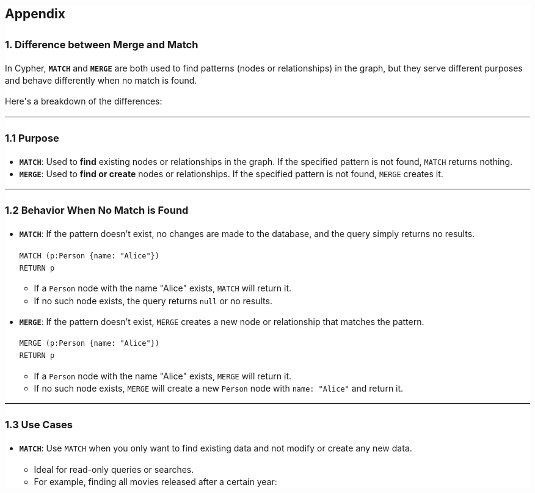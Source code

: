 ## Appendix

### **1. Difference between Merge and Match**

In Cypher, **`MATCH`** and **`MERGE`** are both used to find patterns (nodes or relationships) in the graph, but they serve different purposes and behave differently when no match is found.

Here's a breakdown of the differences:

---

### 1.1 **Purpose**

-   **`MATCH`**: Used to **find** existing nodes or relationships in the graph. If the specified pattern is not found, `MATCH` returns nothing.
-   **`MERGE`**: Used to **find or create** nodes or relationships. If the specified pattern is not found, `MERGE` creates it.

---

### 1.2 **Behavior When No Match is Found**

-   **`MATCH`**: If the pattern doesn’t exist, no changes are made to the database, and the query simply returns no results.

    ```cypher
    MATCH (p:Person {name: "Alice"})
    RETURN p
    ```

    -   If a `Person` node with the name "Alice" exists, `MATCH` will return it.
    -   If no such node exists, the query returns `null` or no results.

-   **`MERGE`**: If the pattern doesn’t exist, `MERGE` creates a new node or relationship that matches the pattern.

    ```cypher
    MERGE (p:Person {name: "Alice"})
    RETURN p
    ```

    -   If a `Person` node with the name "Alice" exists, `MERGE` will return it.
    -   If no such node exists, `MERGE` will create a new `Person` node with `name: "Alice"` and return it.

---

### 1.3 **Use Cases**

-   **`MATCH`**: Use `MATCH` when you only want to find existing data and not modify or create any new data.

    -   Ideal for read-only queries or searches.
    -   For example, finding all movies released after a certain year:
